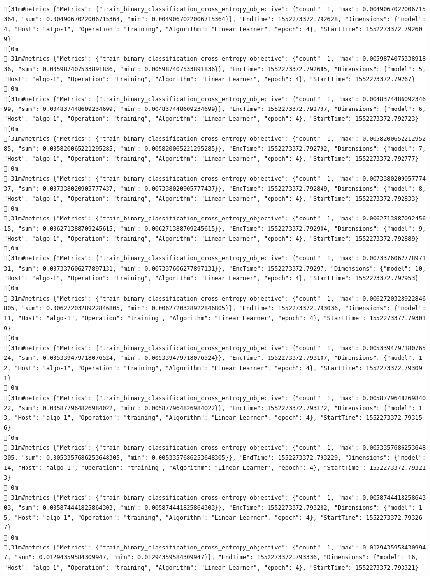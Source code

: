     [31m#metrics {"Metrics": {"train_binary_classification_cross_entropy_objective": {"count": 1, "max": 0.0049067022006715364, "sum": 0.0049067022006715364, "min": 0.0049067022006715364}}, "EndTime": 1552273372.792628, "Dimensions": {"model": 4, "Host": "algo-1", "Operation": "training", "Algorithm": "Linear Learner", "epoch": 4}, "StartTime": 1552273372.792609}
    [0m
    [31m#metrics {"Metrics": {"train_binary_classification_cross_entropy_objective": {"count": 1, "max": 0.005987407533891836, "sum": 0.005987407533891836, "min": 0.005987407533891836}}, "EndTime": 1552273372.792685, "Dimensions": {"model": 5, "Host": "algo-1", "Operation": "training", "Algorithm": "Linear Learner", "epoch": 4}, "StartTime": 1552273372.79267}
    [0m
    [31m#metrics {"Metrics": {"train_binary_classification_cross_entropy_objective": {"count": 1, "max": 0.004837448609234699, "sum": 0.004837448609234699, "min": 0.004837448609234699}}, "EndTime": 1552273372.792737, "Dimensions": {"model": 6, "Host": "algo-1", "Operation": "training", "Algorithm": "Linear Learner", "epoch": 4}, "StartTime": 1552273372.792723}
    [0m
    [31m#metrics {"Metrics": {"train_binary_classification_cross_entropy_objective": {"count": 1, "max": 0.005820065221295285, "sum": 0.005820065221295285, "min": 0.005820065221295285}}, "EndTime": 1552273372.792792, "Dimensions": {"model": 7, "Host": "algo-1", "Operation": "training", "Algorithm": "Linear Learner", "epoch": 4}, "StartTime": 1552273372.792777}
    [0m
    [31m#metrics {"Metrics": {"train_binary_classification_cross_entropy_objective": {"count": 1, "max": 0.007338020905777437, "sum": 0.007338020905777437, "min": 0.007338020905777437}}, "EndTime": 1552273372.792849, "Dimensions": {"model": 8, "Host": "algo-1", "Operation": "training", "Algorithm": "Linear Learner", "epoch": 4}, "StartTime": 1552273372.792833}
    [0m
    [31m#metrics {"Metrics": {"train_binary_classification_cross_entropy_objective": {"count": 1, "max": 0.006271388709245615, "sum": 0.006271388709245615, "min": 0.006271388709245615}}, "EndTime": 1552273372.792904, "Dimensions": {"model": 9, "Host": "algo-1", "Operation": "training", "Algorithm": "Linear Learner", "epoch": 4}, "StartTime": 1552273372.792889}
    [0m
    [31m#metrics {"Metrics": {"train_binary_classification_cross_entropy_objective": {"count": 1, "max": 0.007337606277897131, "sum": 0.007337606277897131, "min": 0.007337606277897131}}, "EndTime": 1552273372.79297, "Dimensions": {"model": 10, "Host": "algo-1", "Operation": "training", "Algorithm": "Linear Learner", "epoch": 4}, "StartTime": 1552273372.792953}
    [0m
    [31m#metrics {"Metrics": {"train_binary_classification_cross_entropy_objective": {"count": 1, "max": 0.0062720328922846805, "sum": 0.0062720328922846805, "min": 0.0062720328922846805}}, "EndTime": 1552273372.793036, "Dimensions": {"model": 11, "Host": "algo-1", "Operation": "training", "Algorithm": "Linear Learner", "epoch": 4}, "StartTime": 1552273372.793019}
    [0m
    [31m#metrics {"Metrics": {"train_binary_classification_cross_entropy_objective": {"count": 1, "max": 0.005339479718076524, "sum": 0.005339479718076524, "min": 0.005339479718076524}}, "EndTime": 1552273372.793107, "Dimensions": {"model": 12, "Host": "algo-1", "Operation": "training", "Algorithm": "Linear Learner", "epoch": 4}, "StartTime": 1552273372.793091}
    [0m
    [31m#metrics {"Metrics": {"train_binary_classification_cross_entropy_objective": {"count": 1, "max": 0.005877964826984022, "sum": 0.005877964826984022, "min": 0.005877964826984022}}, "EndTime": 1552273372.793172, "Dimensions": {"model": 13, "Host": "algo-1", "Operation": "training", "Algorithm": "Linear Learner", "epoch": 4}, "StartTime": 1552273372.793156}
    [0m
    [31m#metrics {"Metrics": {"train_binary_classification_cross_entropy_objective": {"count": 1, "max": 0.0053357686253648305, "sum": 0.0053357686253648305, "min": 0.0053357686253648305}}, "EndTime": 1552273372.793229, "Dimensions": {"model": 14, "Host": "algo-1", "Operation": "training", "Algorithm": "Linear Learner", "epoch": 4}, "StartTime": 1552273372.793213}
    [0m
    [31m#metrics {"Metrics": {"train_binary_classification_cross_entropy_objective": {"count": 1, "max": 0.005874441825864303, "sum": 0.005874441825864303, "min": 0.005874441825864303}}, "EndTime": 1552273372.793282, "Dimensions": {"model": 15, "Host": "algo-1", "Operation": "training", "Algorithm": "Linear Learner", "epoch": 4}, "StartTime": 1552273372.793267}
    [0m
    [31m#metrics {"Metrics": {"train_binary_classification_cross_entropy_objective": {"count": 1, "max": 0.01294359584309947, "sum": 0.01294359584309947, "min": 0.01294359584309947}}, "EndTime": 1552273372.793336, "Dimensions": {"model": 16, "Host": "algo-1", "Operation": "training", "Algorithm": "Linear Learner", "epoch": 4}, "StartTime": 1552273372.793321}